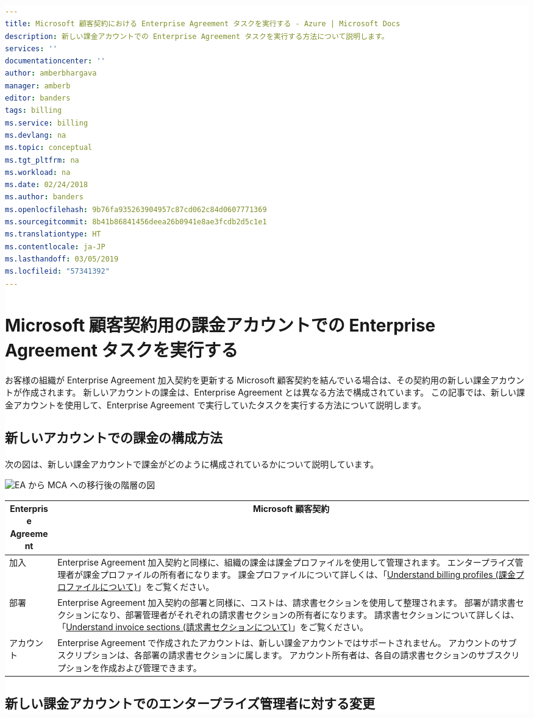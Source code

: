 ```yaml
---
title: Microsoft 顧客契約における Enterprise Agreement タスクを実行する - Azure | Microsoft Docs
description: 新しい課金アカウントでの Enterprise Agreement タスクを実行する方法について説明します。
services: ''
documentationcenter: ''
author: amberbhargava
manager: amberb
editor: banders
tags: billing
ms.service: billing
ms.devlang: na
ms.topic: conceptual
ms.tgt_pltfrm: na
ms.workload: na
ms.date: 02/24/2018
ms.author: banders
ms.openlocfilehash: 9b76fa935263904957c87cd062c84d0607771369
ms.sourcegitcommit: 8b41b86841456deea26b0941e8ae3fcdb2d5c1e1
ms.translationtype: HT
ms.contentlocale: ja-JP
ms.lasthandoff: 03/05/2019
ms.locfileid: "57341392"
---
```

# <a name="complete-enterprise-agreement-tasks-in-your-billing-account-for-a-microsoft-customer-agreement"></a>Microsoft 顧客契約用の課金アカウントでの Enterprise Agreement タスクを実行する

お客様の組織が Enterprise Agreement 加入契約を更新する Microsoft 顧客契約を結んでいる場合は、その契約用の新しい課金アカウントが作成されます。 新しいアカウントの課金は、Enterprise Agreement とは異なる方法で構成されています。 この記事では、新しい課金アカウントを使用して、Enterprise Agreement で実行していたタスクを実行する方法について説明します。

## <a name="how-billing-is-organized-in-the-new-account"></a>新しいアカウントでの課金の構成方法

次の図は、新しい課金アカウントで課金がどのように構成されているかについて説明しています。

![EA から MCA への移行後の階層の図](./media/billing-mca-setup-account/mca-post-transition-hierarchy.png)

| Enterprise Agreement   | Microsoft 顧客契約    |
|------------------------|--------------------------------------------------------|
| 加入            | Enterprise Agreement 加入契約と同様に、組織の課金は課金プロファイルを使用して管理されます。 エンタープライズ管理者が課金プロファイルの所有者になります。 課金プロファイルについて詳しくは、「[Understand billing profiles (課金プロファイルについて)](billing-mca-overview.md#understand-billing-profiles)」をご覧ください。
| 部署            | Enterprise Agreement 加入契約の部署と同様に、コストは、請求書セクションを使用して整理されます。 部署が請求書セクションになり、部署管理者がそれぞれの請求書セクションの所有者になります。 請求書セクションについて詳しくは、「[Understand invoice sections (請求書セクションについて)](billing-mca-overview.md#understand-invoice-sections)」をご覧ください。 |
| アカウント               | Enterprise Agreement で作成されたアカウントは、新しい課金アカウントではサポートされません。 アカウントのサブスクリプションは、各部署の請求書セクションに属します。 アカウント所有者は、各自の請求書セクションのサブスクリプションを作成および管理できます。 |

## <a name="changes-for-enterprise-administrators-in-the-new-billing-account"></a>新しい課金アカウントでのエンタープライズ管理者に対する変更
